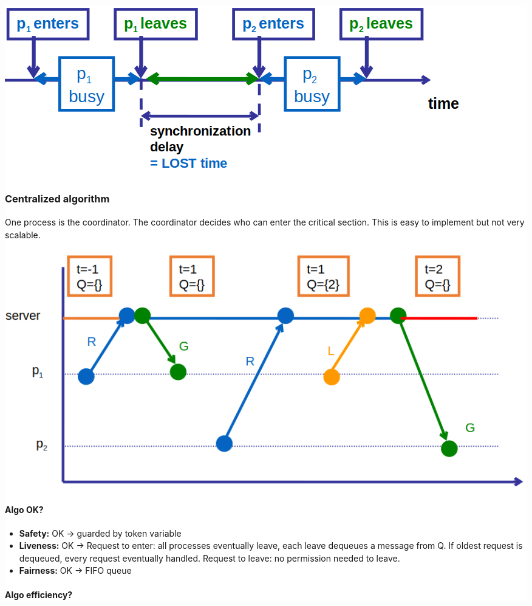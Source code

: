 ![alt text](images/image-40.png)

### Centralized algorithm

One process is the coordinator. The coordinator decides who can enter the critical section. This is easy to implement but not very scalable.

![alt text](images/image-41.png)

#### Algo OK?

- **Safety:** OK -> guarded by token variable
- **Liveness:** OK -> Request to enter: all processes eventually leave, each leave dequeues a message from Q. If oldest request is dequeued, every request eventually handled. Request to leave: no permission needed to leave.
- **Fairness:** OK -> FIFO queue

#### Algo efficiency?
